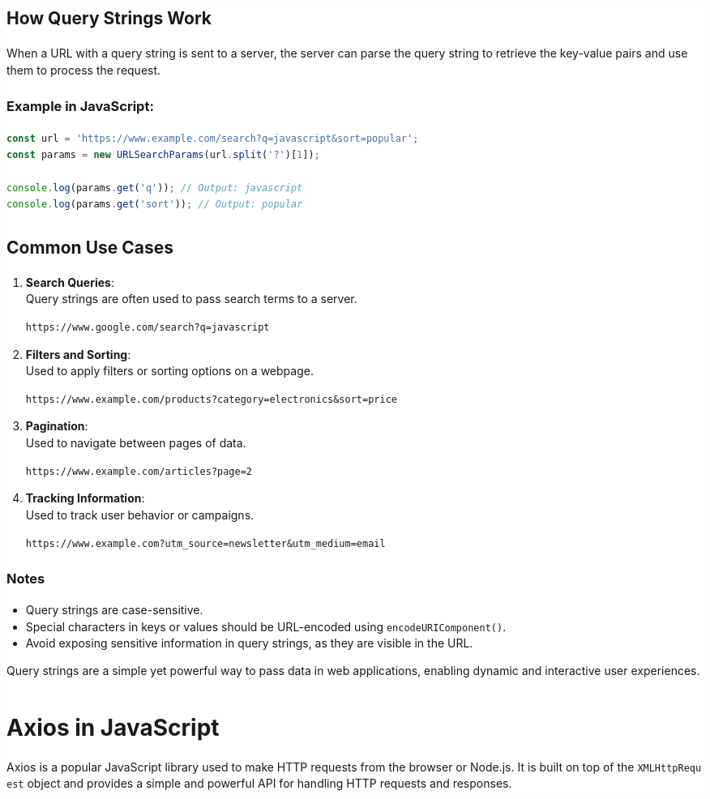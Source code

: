 ## How Query Strings Work

When a URL with a query string is sent to a server, the server can parse the query string to retrieve the key-value pairs and use them to process the request.

### Example in JavaScript:
```javascript
const url = 'https://www.example.com/search?q=javascript&sort=popular';
const params = new URLSearchParams(url.split('?')[1]);

console.log(params.get('q')); // Output: javascript
console.log(params.get('sort')); // Output: popular
```

## Common Use Cases
1. **Search Queries**:  
    Query strings are often used to pass search terms to a server.
    ```url
    https://www.google.com/search?q=javascript
    ```

2. **Filters and Sorting**:  
    Used to apply filters or sorting options on a webpage.
    ```url
    https://www.example.com/products?category=electronics&sort=price
    ```

3. **Pagination**:  
    Used to navigate between pages of data.
    ```url
    https://www.example.com/articles?page=2
    ```

4. **Tracking Information**:  
    Used to track user behavior or campaigns.
    ```url
    https://www.example.com?utm_source=newsletter&utm_medium=email
    ```

### Notes
- Query strings are case-sensitive.
- Special characters in keys or values should be URL-encoded using `encodeURIComponent()`.
- Avoid exposing sensitive information in query strings, as they are visible in the URL.

Query strings are a simple yet powerful way to pass data in web applications, enabling dynamic and interactive user experiences.


# Axios in JavaScript

Axios is a popular JavaScript library used to make HTTP requests from the browser or Node.js. It is built on top of the `XMLHttpRequest` object and provides a simple and powerful API for handling HTTP requests and responses.
